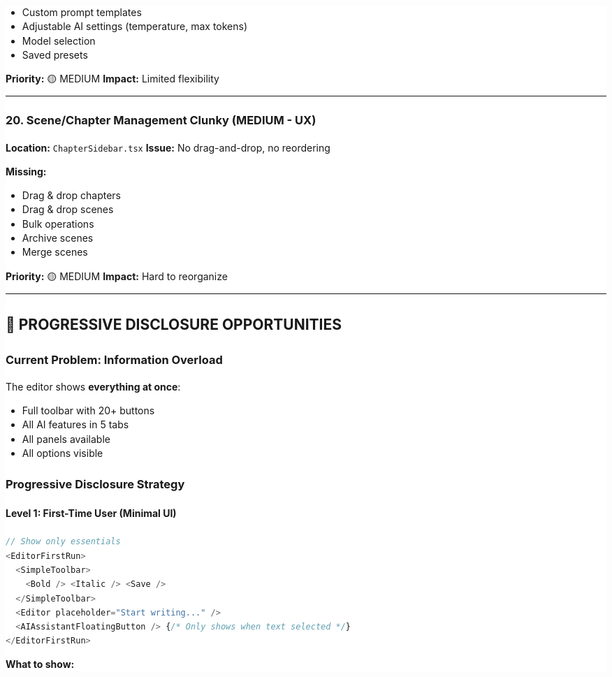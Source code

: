 - Custom prompt templates
- Adjustable AI settings (temperature, max tokens)
- Model selection
- Saved presets

**Priority:** 🟡 MEDIUM
**Impact:** Limited flexibility

---

### 20. **Scene/Chapter Management Clunky** (MEDIUM - UX)

**Location:** `ChapterSidebar.tsx`
**Issue:** No drag-and-drop, no reordering

**Missing:**

- Drag & drop chapters
- Drag & drop scenes
- Bulk operations
- Archive scenes
- Merge scenes

**Priority:** 🟡 MEDIUM
**Impact:** Hard to reorganize

---

## 🎯 PROGRESSIVE DISCLOSURE OPPORTUNITIES

### Current Problem: Information Overload

The editor shows **everything at once**:

- Full toolbar with 20+ buttons
- All AI features in 5 tabs
- All panels available
- All options visible

### Progressive Disclosure Strategy

#### **Level 1: First-Time User (Minimal UI)**

```typescript
// Show only essentials
<EditorFirstRun>
  <SimpleToolbar>
    <Bold /> <Italic /> <Save />
  </SimpleToolbar>
  <Editor placeholder="Start writing..." />
  <AIAssistantFloatingButton /> {/* Only shows when text selected */}
</EditorFirstRun>
```

**What to show:**
